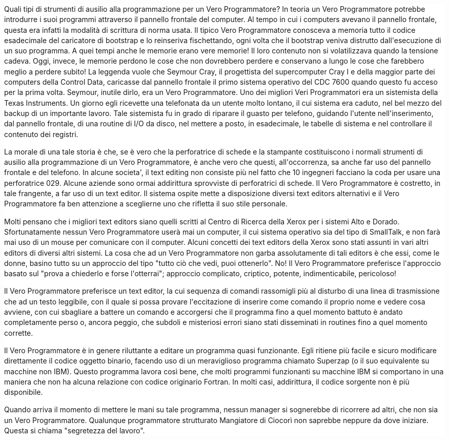 Quali tipi di strumenti di ausilio alla programmazione per un Vero Programmatore? In teoria un Vero Programmatore potrebbe introdurre i suoi programmi attraverso il pannello frontale del computer. Al tempo in cui i computers avevano il pannello frontale, questa era infatti la modalità di scrittura di norma usata. Il tipico Vero Programmatore conosceva a memoria tutto il codice esadecimale del caricatore di bootstrap e lo reinseriva fischettando, ogni volta che il bootstrap veniva distrutto dall'esecuzione di un suo programma. A quei tempi anche le memorie erano vere memorie! Il loro contenuto non si volatilizzava quando la tensione cadeva. Oggi, invece, le memorie perdono le cose che non dovrebbero perdere e conservano a lungo le cose che farebbero meglio a perdere subito! La leggenda vuole che Seymour Cray, il progettista del supercomputer Cray I e della maggior parte dei computers della Control Data, caricasse dal pannello frontale il primo sistema operativo del CDC 7600 quando questo fu acceso per la prima volta. Seymour, inutile dirlo, era un Vero Programmatore. Uno dei migliori Veri Programmatori era un sistemista della Texas Instruments. Un giorno egli ricevette una telefonata da un utente molto lontano, il cui sistema era caduto, nel bel mezzo del backup di un importante lavoro. Tale sistemista fu in grado di riparare il guasto per telefono, guidando l'utente nell'inserimento, dal pannello frontale, di una routine di I/O da disco, nel mettere a posto, in esadecimale, le tabelle di sistema e nel controllare il contenuto dei registri.

La morale di una tale storia è che, se è vero che la perforatrice di schede e la stampante costituiscono i normali strumenti di ausilio alla programmazione di un Vero Programmatore, è anche vero che questi, all'occorrenza, sa anche far uso del pannello frontale e del telefono. In alcune societa', il text editing non consiste più nel fatto che 10 ingegneri facciano la coda per usare una perforatrice 029. Alcune aziende sono ormai addirittura sprovviste di perforatrici di schede. Il Vero Programmatore è costretto, in tale frangente, a far uso di un text editor. Il sistema ospite mette a disposizione diversi text editors alternativi e il Vero Programmatore fa ben attenzione a sceglierne uno che rifletta il suo stile personale.

Molti pensano che i migliori text editors siano quelli scritti al Centro di Ricerca della Xerox per i sistemi Alto e Dorado. Sfortunatamente nessun Vero Programmatore userà mai un computer, il cui sistema operativo sia del tipo di SmallTalk, e non farà mai uso di un mouse per comunicare con il computer. Alcuni concetti dei text editors della Xerox sono stati assunti in vari altri editors di diversi altri sistemi. La cosa che ad un Vero Programmatore non garba assolutamente di tali editors è che essi, come le donne, basino tutto su un approccio del tipo "tutto ciò che vedi, puoi ottenerlo". No! Il Vero Programmatore preferisce l'approccio basato sul "prova a chiederlo e forse l'otterrai"; approccio complicato, criptico, potente, indimenticabile, pericoloso!

Il Vero Programmatore preferisce un text editor, la cui sequenza di comandi rassomigli più al disturbo di una linea di trasmissione che ad un testo leggibile, con il quale si possa provare l'eccitazione di inserire come comando il proprio nome e vedere cosa avviene, con cui sbagliare a battere un comando e accorgersi che il programma fino a quel momento battuto è andato completamente perso o, ancora peggio, che subdoli e misteriosi errori siano stati disseminati in routines fino a quel momento corrette.

Il Vero Programmatore è in genere riluttante a editare un programma quasi funzionante. Egli ritiene più facile e sicuro modificare direttamente il codice oggetto binario, facendo uso di un meraviglioso programma chiamato Superzap (o il suo equivalente su macchine non IBM). Questo programma lavora così bene, che molti programmi funzionanti su macchine IBM si comportano in una maniera che non ha alcuna relazione con codice originario Fortran. In molti casi, addirittura, il codice sorgente non è più disponibile.

Quando arriva il momento di mettere le mani su tale programma, nessun manager si sognerebbe di ricorrere ad altri, che non sia un Vero Programmatore. Qualunque programmatore strutturato Mangiatore di Ciocorì non saprebbe neppure da dove iniziare.
Questa si chiama "segretezza del lavoro".
